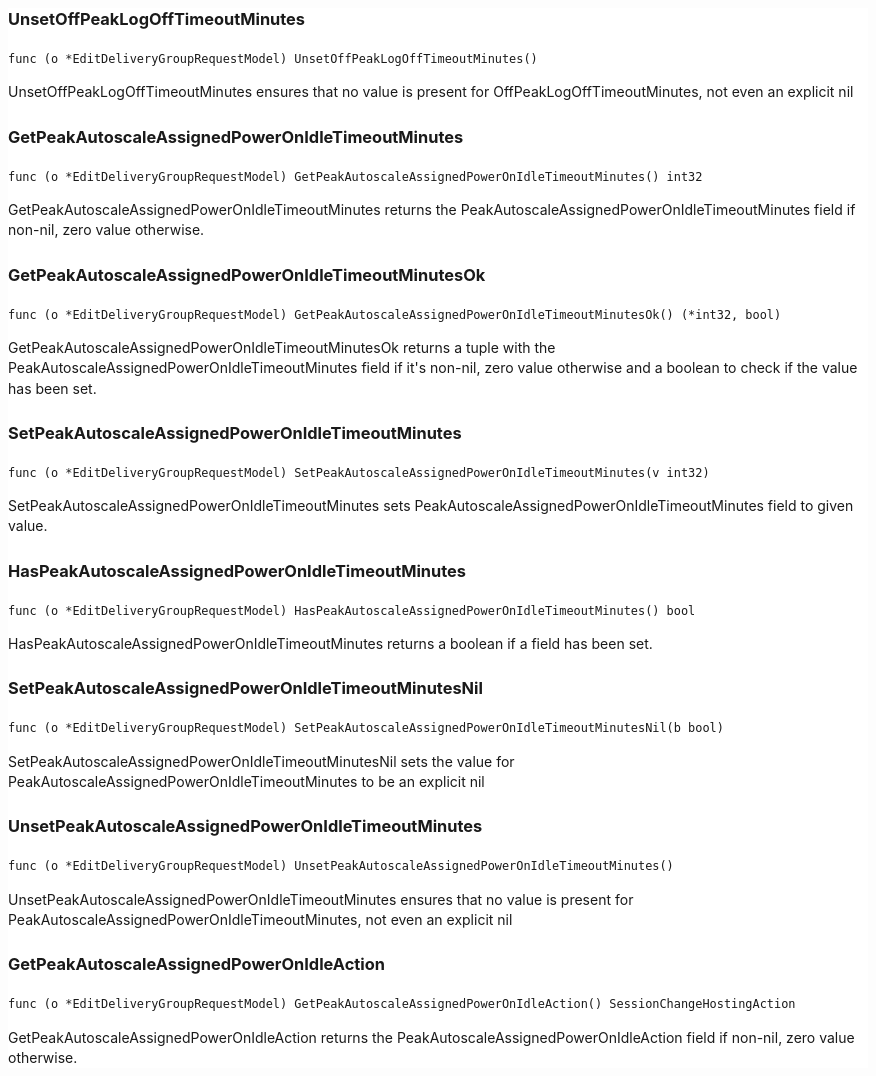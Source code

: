 ### UnsetOffPeakLogOffTimeoutMinutes
`func (o *EditDeliveryGroupRequestModel) UnsetOffPeakLogOffTimeoutMinutes()`

UnsetOffPeakLogOffTimeoutMinutes ensures that no value is present for OffPeakLogOffTimeoutMinutes, not even an explicit nil
### GetPeakAutoscaleAssignedPowerOnIdleTimeoutMinutes

`func (o *EditDeliveryGroupRequestModel) GetPeakAutoscaleAssignedPowerOnIdleTimeoutMinutes() int32`

GetPeakAutoscaleAssignedPowerOnIdleTimeoutMinutes returns the PeakAutoscaleAssignedPowerOnIdleTimeoutMinutes field if non-nil, zero value otherwise.

### GetPeakAutoscaleAssignedPowerOnIdleTimeoutMinutesOk

`func (o *EditDeliveryGroupRequestModel) GetPeakAutoscaleAssignedPowerOnIdleTimeoutMinutesOk() (*int32, bool)`

GetPeakAutoscaleAssignedPowerOnIdleTimeoutMinutesOk returns a tuple with the PeakAutoscaleAssignedPowerOnIdleTimeoutMinutes field if it's non-nil, zero value otherwise
and a boolean to check if the value has been set.

### SetPeakAutoscaleAssignedPowerOnIdleTimeoutMinutes

`func (o *EditDeliveryGroupRequestModel) SetPeakAutoscaleAssignedPowerOnIdleTimeoutMinutes(v int32)`

SetPeakAutoscaleAssignedPowerOnIdleTimeoutMinutes sets PeakAutoscaleAssignedPowerOnIdleTimeoutMinutes field to given value.

### HasPeakAutoscaleAssignedPowerOnIdleTimeoutMinutes

`func (o *EditDeliveryGroupRequestModel) HasPeakAutoscaleAssignedPowerOnIdleTimeoutMinutes() bool`

HasPeakAutoscaleAssignedPowerOnIdleTimeoutMinutes returns a boolean if a field has been set.

### SetPeakAutoscaleAssignedPowerOnIdleTimeoutMinutesNil

`func (o *EditDeliveryGroupRequestModel) SetPeakAutoscaleAssignedPowerOnIdleTimeoutMinutesNil(b bool)`

 SetPeakAutoscaleAssignedPowerOnIdleTimeoutMinutesNil sets the value for PeakAutoscaleAssignedPowerOnIdleTimeoutMinutes to be an explicit nil

### UnsetPeakAutoscaleAssignedPowerOnIdleTimeoutMinutes
`func (o *EditDeliveryGroupRequestModel) UnsetPeakAutoscaleAssignedPowerOnIdleTimeoutMinutes()`

UnsetPeakAutoscaleAssignedPowerOnIdleTimeoutMinutes ensures that no value is present for PeakAutoscaleAssignedPowerOnIdleTimeoutMinutes, not even an explicit nil
### GetPeakAutoscaleAssignedPowerOnIdleAction

`func (o *EditDeliveryGroupRequestModel) GetPeakAutoscaleAssignedPowerOnIdleAction() SessionChangeHostingAction`

GetPeakAutoscaleAssignedPowerOnIdleAction returns the PeakAutoscaleAssignedPowerOnIdleAction field if non-nil, zero value otherwise.

